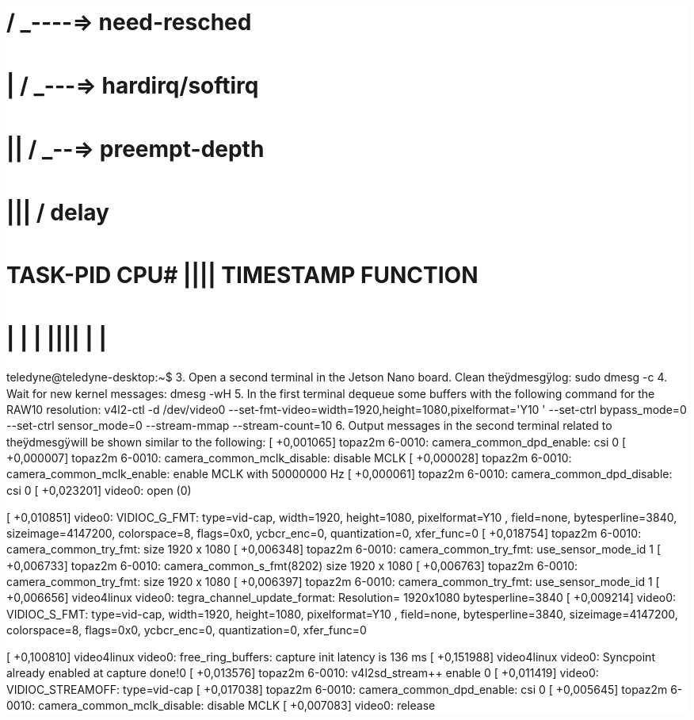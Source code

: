 #                             / _----=> need-resched
#                            | / _---=> hardirq/softirq
#                            || / _--=> preempt-depth
#                            ||| /     delay
#           TASK-PID   CPU#  ||||    TIMESTAMP  FUNCTION
#              | |       |   ||||       |         |
teledyne@teledyne-desktop:~$
3. Open a second terminal in the Jetson Nano board. Clean theÿdmesgÿlog:
sudo dmesg -c
4. Wait for new kernel messages:
dmesg -wH
5. In the first terminal dequeue some buffers with the following command for the RAW10 resolution:
v4l2-ctl -d /dev/video0 --set-fmt-video=width=1920,height=1080,pixelformat='Y10 ' --set-ctrl bypass_mode=0 --set-ctrl sensor_mode=0 --stream-mmap --stream-count=10
6. Output messages in the second terminal related to theÿdmesgÿwill be shown similar to the following:
[  +0,001065] topaz2m 6-0010: camera_common_dpd_enable: csi 0
[  +0,000007] topaz2m 6-0010: camera_common_mclk_disable: disable MCLK
[  +0,000028] topaz2m 6-0010: camera_common_mclk_enable: enable MCLK with 50000000 Hz
[  +0,000061] topaz2m 6-0010: camera_common_dpd_disable: csi 0
[  +0,023201] video0: open (0)

[  +0,010851] video0: VIDIOC_G_FMT: type=vid-cap, width=1920, height=1080, pixelformat=Y10 , field=none, bytesperline=3840, sizeimage=4147200, colorspace=8, flags=0x0, ycbcr_enc=0, quantization=0, xfer_func=0
[  +0,018754] topaz2m 6-0010: camera_common_try_fmt: size 1920 x 1080
[  +0,006348] topaz2m 6-0010: camera_common_try_fmt: use_sensor_mode_id 1
[  +0,006733] topaz2m 6-0010: camera_common_s_fmt(8202) size 1920 x 1080
[  +0,006763] topaz2m 6-0010: camera_common_try_fmt: size 1920 x 1080
[  +0,006397] topaz2m 6-0010: camera_common_try_fmt: use_sensor_mode_id 1
[  +0,006656] video4linux video0: tegra_channel_update_format: Resolution= 1920x1080 bytesperline=3840
[  +0,009214] video0: VIDIOC_S_FMT: type=vid-cap, width=1920, height=1080, pixelformat=Y10 , field=none, bytesperline=3840, sizeimage=4147200, colorspace=8, flags=0x0, ycbcr_enc=0, quantization=0, xfer_func=0

[  +0,100810] video4linux video0: free_ring_buffers: capture init latency is 136 ms
[  +0,151988] video4linux video0: Syncpoint already enabled at capture done!0
[  +0,013576] topaz2m 6-0010: v4l2sd_stream++ enable 0
[  +0,011419] video0: VIDIOC_STREAMOFF: type=vid-cap
[  +0,017038] topaz2m 6-0010: camera_common_dpd_enable: csi 0
[  +0,005645] topaz2m 6-0010: camera_common_mclk_disable: disable MCLK
[  +0,007083] video0: release
